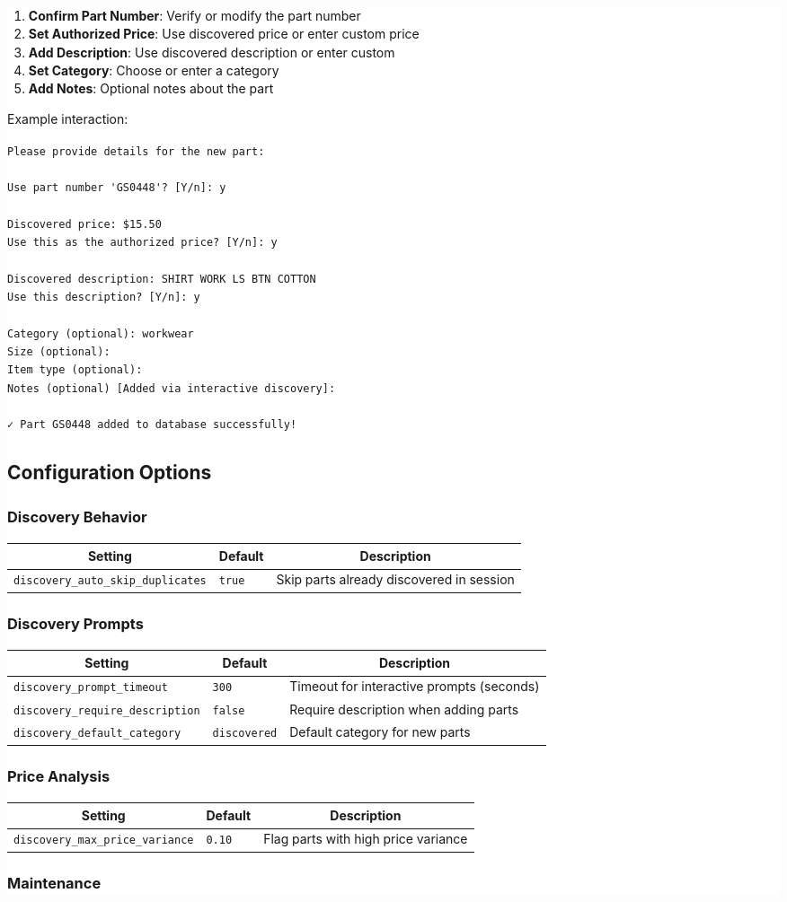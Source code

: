 1. **Confirm Part Number**: Verify or modify the part number
2. **Set Authorized Price**: Use discovered price or enter custom price
3. **Add Description**: Use discovered description or enter custom
4. **Set Category**: Choose or enter a category
5. **Add Notes**: Optional notes about the part

Example interaction:
```
Please provide details for the new part:

Use part number 'GS0448'? [Y/n]: y

Discovered price: $15.50
Use this as the authorized price? [Y/n]: y

Discovered description: SHIRT WORK LS BTN COTTON
Use this description? [Y/n]: y

Category (optional): workwear
Size (optional): 
Item type (optional): 
Notes (optional) [Added via interactive discovery]: 

✓ Part GS0448 added to database successfully!
```

## Configuration Options

### Discovery Behavior

| Setting | Default | Description |
|---------|---------|-------------|
| `discovery_auto_skip_duplicates` | `true` | Skip parts already discovered in session |

### Discovery Prompts

| Setting | Default | Description |
|---------|---------|-------------|
| `discovery_prompt_timeout` | `300` | Timeout for interactive prompts (seconds) |
| `discovery_require_description` | `false` | Require description when adding parts |
| `discovery_default_category` | `discovered` | Default category for new parts |

### Price Analysis

| Setting | Default | Description |
|---------|---------|-------------|
| `discovery_max_price_variance` | `0.10` | Flag parts with high price variance |

### Maintenance
